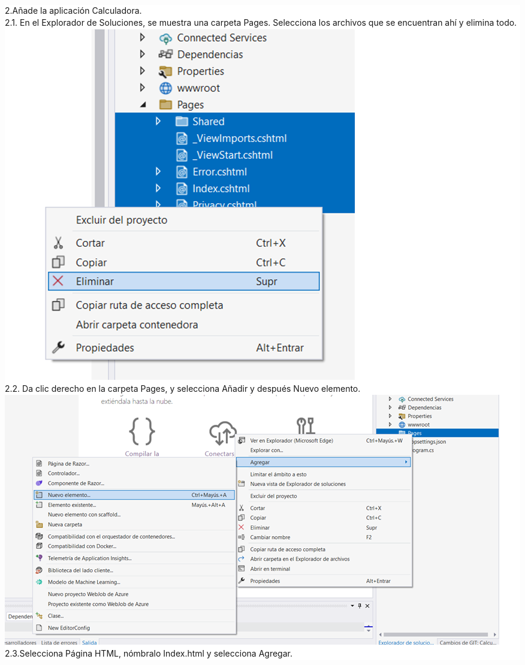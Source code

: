 2.Añade la aplicación Calculadora.<br>
2.1.	En el Explorador de Soluciones, se muestra una carpeta Pages. Selecciona los archivos que se encuentran ahí y elimina todo.<br>
![imagn8](../images/image008.png)<br>
2.2.	Da clic derecho en la carpeta Pages, y selecciona Añadir y después Nuevo elemento.<br>
![imagn9](../images/image009.png)<br>
2.3.Selecciona Página HTML, nómbralo Index.html y selecciona Agregar.<br>